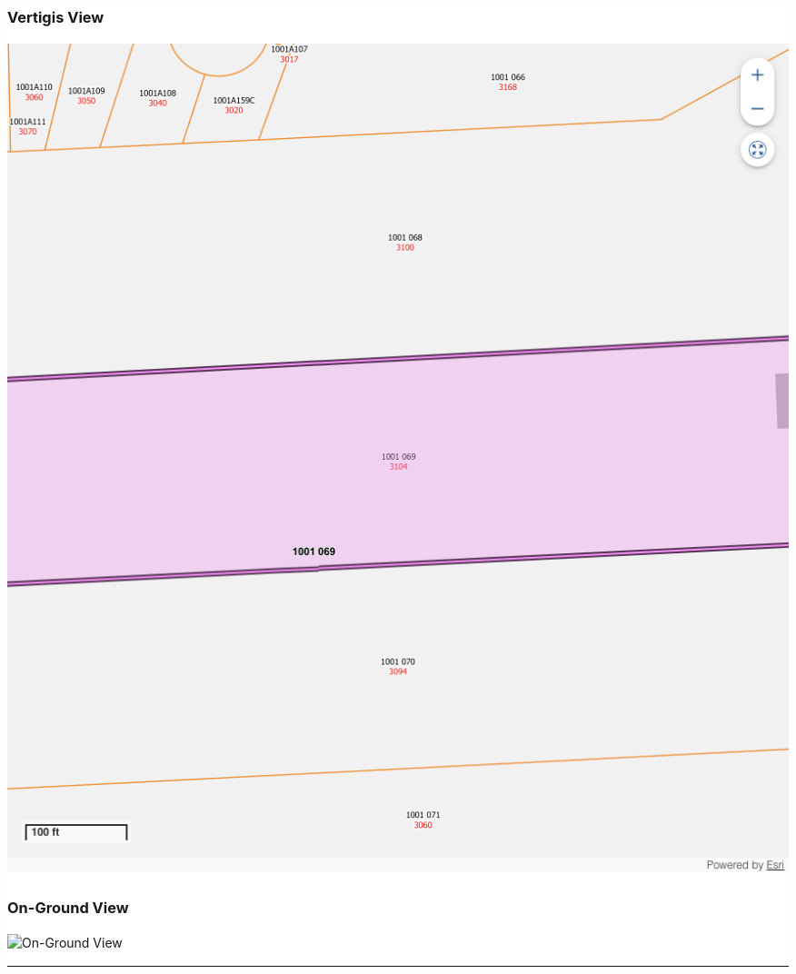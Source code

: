 ### Vertigis View
![Vertgis View](screenshots/R1001069-vertgis.png)

### On-Ground View
![On-Ground View]()

---
